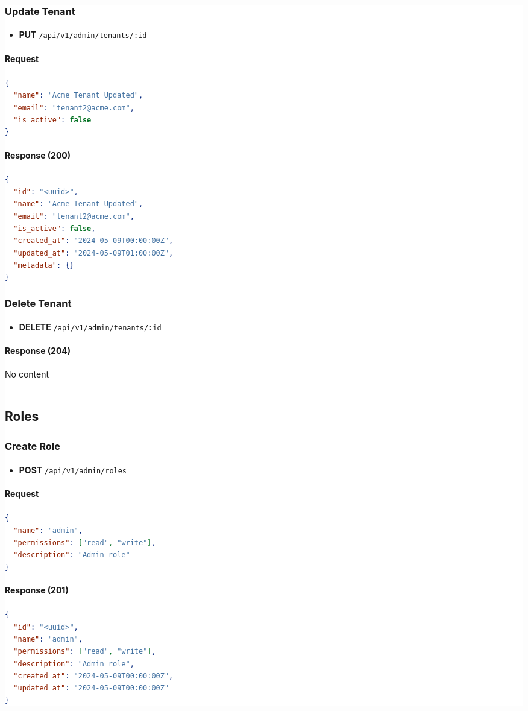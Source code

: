 ### Update Tenant
- **PUT** `/api/v1/admin/tenants/:id`
#### Request
```json
{
  "name": "Acme Tenant Updated",
  "email": "tenant2@acme.com",
  "is_active": false
}
```
#### Response (200)
```json
{
  "id": "<uuid>",
  "name": "Acme Tenant Updated",
  "email": "tenant2@acme.com",
  "is_active": false,
  "created_at": "2024-05-09T00:00:00Z",
  "updated_at": "2024-05-09T01:00:00Z",
  "metadata": {}
}
```

### Delete Tenant
- **DELETE** `/api/v1/admin/tenants/:id`
#### Response (204)
No content

---

## Roles

### Create Role
- **POST** `/api/v1/admin/roles`
#### Request
```json
{
  "name": "admin",
  "permissions": ["read", "write"],
  "description": "Admin role"
}
```
#### Response (201)
```json
{
  "id": "<uuid>",
  "name": "admin",
  "permissions": ["read", "write"],
  "description": "Admin role",
  "created_at": "2024-05-09T00:00:00Z",
  "updated_at": "2024-05-09T00:00:00Z"
}
```
